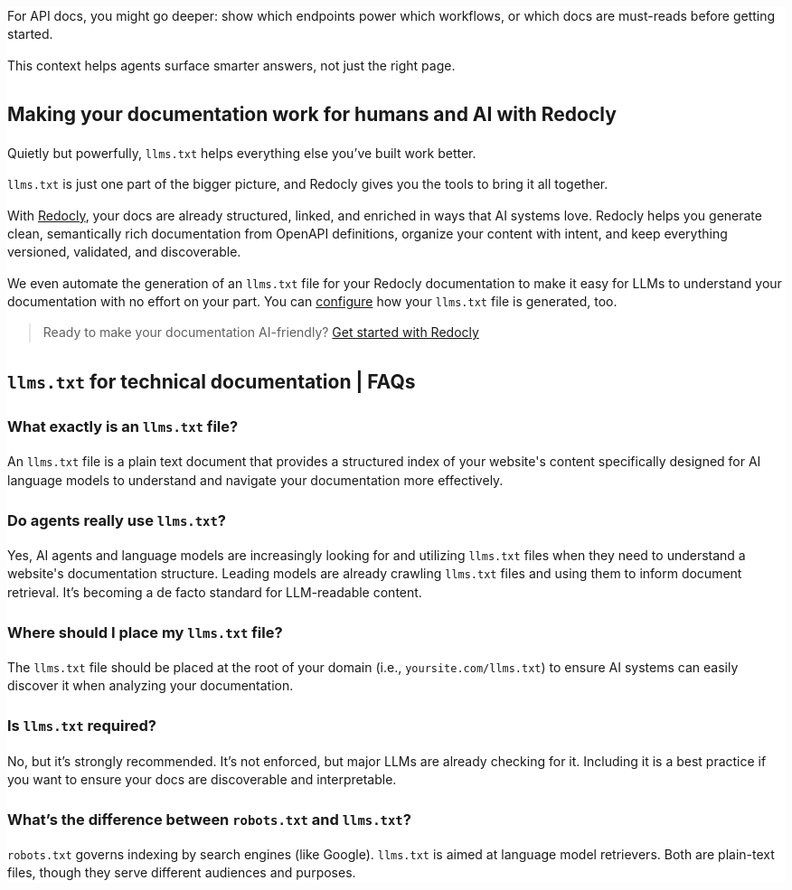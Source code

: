 For API docs, you might go deeper: show which endpoints power which workflows, or which docs are must-reads before getting started.

This context helps agents surface smarter answers, not just the right page.

## Making your documentation work for humans and AI with Redocly

Quietly but powerfully, `llms.txt` helps everything else you’ve built work better.

`llms.txt` is just one part of the bigger picture, and Redocly gives you the tools to bring it all together.

With [Redocly](https://redocly.com/), your docs are already structured, linked, and enriched in ways that AI systems love. Redocly helps you generate clean, semantically rich documentation from OpenAPI definitions, organize your content with intent, and keep everything versioned, validated, and discoverable.

We even automate the generation of an `llms.txt` file for your Redocly documentation to make it easy for LLMs to understand your documentation with no effort on your part. You can [configure](https://redocly.com/docs/realm/config/seo#llmstxt-object) how your `llms.txt` file is generated, too.

> Ready to make your documentation AI-friendly? [Get started with Redocly](https://redocly.com/docs/realm/config/seo#llmstxt-object)

## `llms.txt` for technical documentation | FAQs

### What exactly is an `llms.txt` file?

An `llms.txt` file is a plain text document that provides a structured index of your website's content specifically designed for AI language models to understand and navigate your documentation more effectively.

### Do agents really use `llms.txt`?

Yes, AI agents and language models are increasingly looking for and utilizing `llms.txt` files when they need to understand a website's documentation structure. Leading models are already crawling `llms.txt` files and using them to inform document retrieval. It’s becoming a de facto standard for LLM-readable content.

### Where should I place my `llms.txt` file?

The `llms.txt` file should be placed at the root of your domain (i.e., `yoursite.com/llms.txt`) to ensure AI systems can easily discover it when analyzing your documentation.

### Is `llms.txt` required?
No, but it’s strongly recommended. It’s not enforced, but major LLMs are already checking for it. Including it is a best practice if you want to ensure your docs are discoverable and interpretable.

### What’s the difference between `robots.txt` and `llms.txt`?
`robots.txt` governs indexing by search engines (like Google). `llms.txt` is aimed at language model retrievers. Both are plain-text files, though they serve different audiences and purposes.
